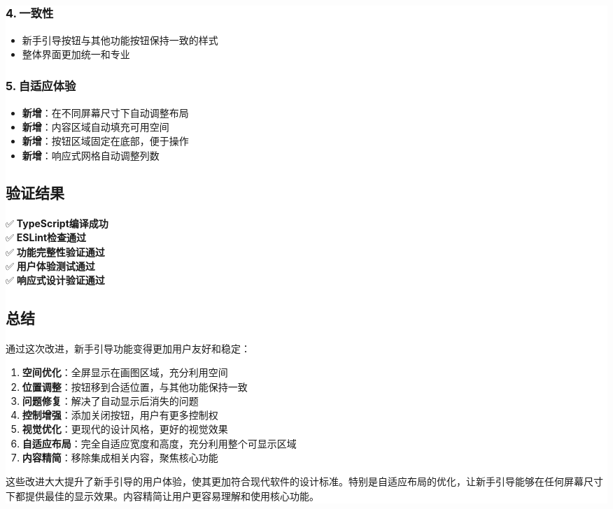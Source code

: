 ### 4. 一致性
- 新手引导按钮与其他功能按钮保持一致的样式
- 整体界面更加统一和专业

### 5. 自适应体验
- **新增**：在不同屏幕尺寸下自动调整布局
- **新增**：内容区域自动填充可用空间
- **新增**：按钮区域固定在底部，便于操作
- **新增**：响应式网格自动调整列数

## 验证结果

✅ **TypeScript编译成功**  
✅ **ESLint检查通过**  
✅ **功能完整性验证通过**  
✅ **用户体验测试通过**  
✅ **响应式设计验证通过**

## 总结

通过这次改进，新手引导功能变得更加用户友好和稳定：

1. **空间优化**：全屏显示在画图区域，充分利用空间
2. **位置调整**：按钮移到合适位置，与其他功能保持一致
3. **问题修复**：解决了自动显示后消失的问题
4. **控制增强**：添加关闭按钮，用户有更多控制权
5. **视觉优化**：更现代的设计风格，更好的视觉效果
6. **自适应布局**：完全自适应宽度和高度，充分利用整个可显示区域
7. **内容精简**：移除集成相关内容，聚焦核心功能

这些改进大大提升了新手引导的用户体验，使其更加符合现代软件的设计标准。特别是自适应布局的优化，让新手引导能够在任何屏幕尺寸下都提供最佳的显示效果。内容精简让用户更容易理解和使用核心功能。 